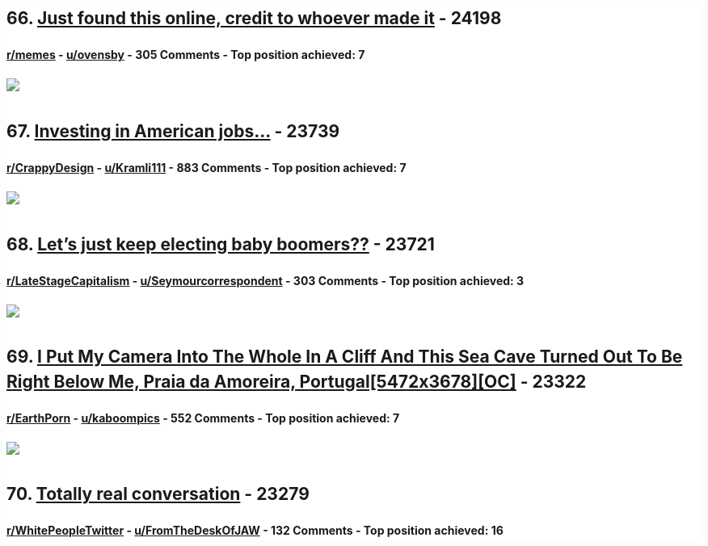## 66. [Just found this online, credit to whoever made it](http://reddit.com/r/memes/comments/8y6zy1/just_found_this_online_credit_to_whoever_made_it/) - 24198
#### [r/memes](http://reddit.com/r/memes) - [u/ovensby](http://reddit.com/u/ovensby) - 305 Comments - Top position achieved: 7

<a href="https://i.redd.it/pdzmqx7ldg911.jpg"><img src="https://a.thumbs.redditmedia.com/zcn09TATewfqwvxo5s0jpC9q-ffbINS8KwAWRFHBkT4.jpg"></img></a>

## 67. [Investing in American jobs...](http://reddit.com/r/CrappyDesign/comments/8y5xs1/investing_in_american_jobs/) - 23739
#### [r/CrappyDesign](http://reddit.com/r/CrappyDesign) - [u/Kramli111](http://reddit.com/u/Kramli111) - 883 Comments - Top position achieved: 7

<a href="https://i.redd.it/uruqswdejf911.jpg"><img src="https://b.thumbs.redditmedia.com/FmvctexwH_bzpwuqwVVvfnmPVFyf-VAkayMlI6h7vKg.jpg"></img></a>

## 68. [Let’s just keep electing baby boomers??](http://reddit.com/r/LateStageCapitalism/comments/8y6ovw/lets_just_keep_electing_baby_boomers/) - 23721
#### [r/LateStageCapitalism](http://reddit.com/r/LateStageCapitalism) - [u/Seymourcorrespondent](http://reddit.com/u/Seymourcorrespondent) - 303 Comments - Top position achieved: 3

<a href="https://i.redd.it/equv1md34g911.jpg"><img src="https://b.thumbs.redditmedia.com/_PA3URX9xIIXI3lOsjwjsN4qRWkVqs0FUDhPLKlaGtI.jpg"></img></a>

## 69. [I Put My Camera Into The Whole In A Cliff And This Sea Cave Turned Out To Be Right Below Me, Praia da Amoreira, Portugal[5472x3678][OC]](http://reddit.com/r/EarthPorn/comments/8y93k1/i_put_my_camera_into_the_whole_in_a_cliff_and/) - 23322
#### [r/EarthPorn](http://reddit.com/r/EarthPorn) - [u/kaboompics](http://reddit.com/u/kaboompics) - 552 Comments - Top position achieved: 7

<a href="https://i.redd.it/r7cbieg7ai911.jpg"><img src="https://b.thumbs.redditmedia.com/Emg3HrlxgxRHT8vF3-dca5xdTM_uhMsGHcPz0xXLePQ.jpg"></img></a>

## 70. [Totally real conversation](http://reddit.com/r/WhitePeopleTwitter/comments/8ybtat/totally_real_conversation/) - 23279
#### [r/WhitePeopleTwitter](http://reddit.com/r/WhitePeopleTwitter) - [u/FromTheDeskOfJAW](http://reddit.com/u/FromTheDeskOfJAW) - 132 Comments - Top position achieved: 16
